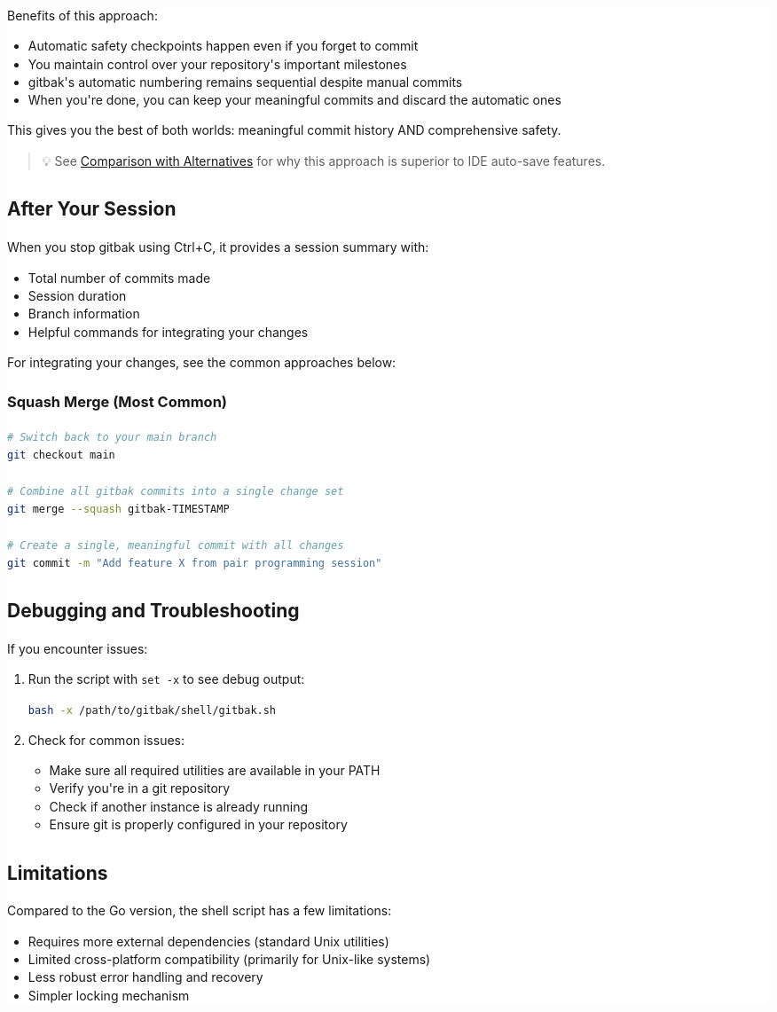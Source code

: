 Benefits of this approach:
- Automatic safety checkpoints happen even if you forget to commit
- You maintain control over your repository's important milestones
- gitbak's automatic numbering remains sequential despite manual commits
- When you're done, you can keep your meaningful commits and discard the automatic ones

This gives you the best of both worlds: meaningful commit history AND comprehensive safety.

> 💡 See [Comparison with Alternatives](../docs/COMPARISON.md) for why this approach is superior to IDE auto-save features.

## After Your Session

When you stop gitbak using Ctrl+C, it provides a session summary with:

- Total number of commits made
- Session duration
- Branch information
- Helpful commands for integrating your changes

For integrating your changes, see the common approaches below:

### Squash Merge (Most Common)

```bash
# Switch back to your main branch
git checkout main

# Combine all gitbak commits into a single change set
git merge --squash gitbak-TIMESTAMP 

# Create a single, meaningful commit with all changes
git commit -m "Add feature X from pair programming session"
```

## Debugging and Troubleshooting

If you encounter issues:

1. Run the script with `set -x` to see debug output:
   ```bash
   bash -x /path/to/gitbak/shell/gitbak.sh
   ```

2. Check for common issues:
    - Make sure all required utilities are available in your PATH
    - Verify you're in a git repository
    - Check if another instance is already running
    - Ensure git is properly configured in your repository

## Limitations

Compared to the Go version, the shell script has a few limitations:

- Requires more external dependencies (standard Unix utilities)
- Limited cross-platform compatibility (primarily for Unix-like systems)
- Less robust error handling and recovery
- Simpler locking mechanism
